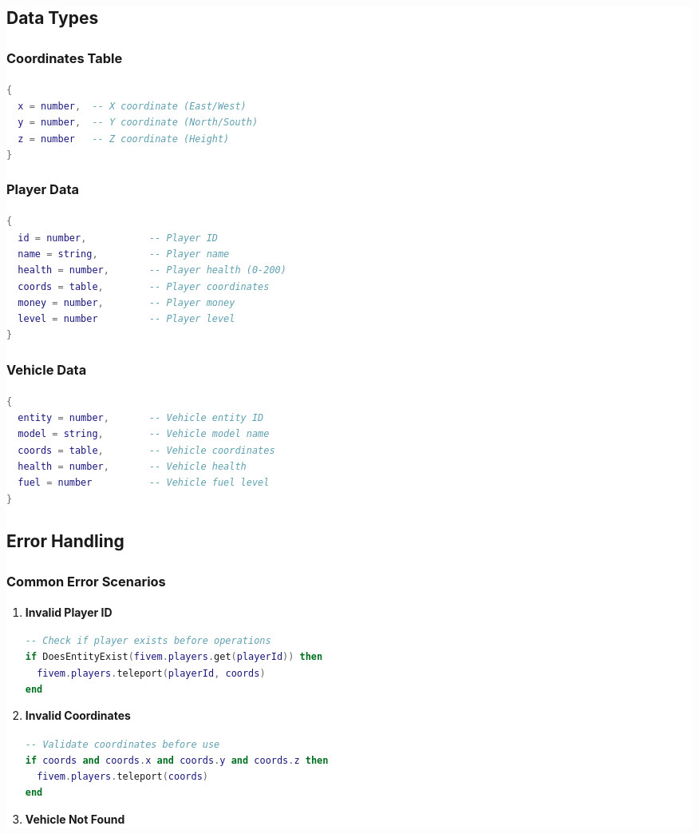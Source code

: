 ## Data Types

### Coordinates Table

```lua
{
  x = number,  -- X coordinate (East/West)
  y = number,  -- Y coordinate (North/South)
  z = number   -- Z coordinate (Height)
}
```

### Player Data

```lua
{
  id = number,           -- Player ID
  name = string,         -- Player name
  health = number,       -- Player health (0-200)
  coords = table,        -- Player coordinates
  money = number,        -- Player money
  level = number         -- Player level
}
```

### Vehicle Data

```lua
{
  entity = number,       -- Vehicle entity ID
  model = string,        -- Vehicle model name
  coords = table,        -- Vehicle coordinates
  health = number,       -- Vehicle health
  fuel = number          -- Vehicle fuel level
}
```

## Error Handling

### Common Error Scenarios

1.  **Invalid Player ID**

    ```lua
    -- Check if player exists before operations
    if DoesEntityExist(fivem.players.get(playerId)) then
      fivem.players.teleport(playerId, coords)
    end
    ```
2.  **Invalid Coordinates**

    ```lua
    -- Validate coordinates before use
    if coords and coords.x and coords.y and coords.z then
      fivem.players.teleport(coords)
    end
    ```
3.  **Vehicle Not Found**

